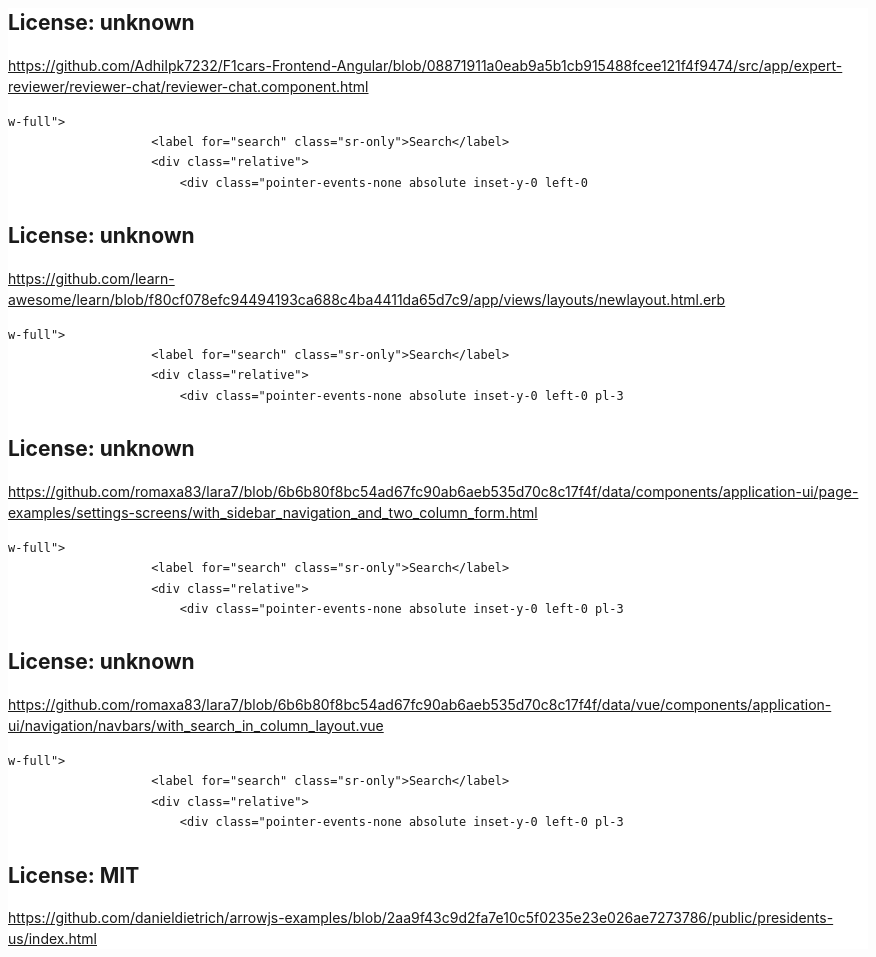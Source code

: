 
## License: unknown
https://github.com/Adhilpk7232/F1cars-Frontend-Angular/blob/08871911a0eab9a5b1cb915488fcee121f4f9474/src/app/expert-reviewer/reviewer-chat/reviewer-chat.component.html

```
w-full">
                    <label for="search" class="sr-only">Search</label>
                    <div class="relative">
                        <div class="pointer-events-none absolute inset-y-0 left-0 
```


## License: unknown
https://github.com/learn-awesome/learn/blob/f80cf078efc94494193ca688c4ba4411da65d7c9/app/views/layouts/newlayout.html.erb

```
w-full">
                    <label for="search" class="sr-only">Search</label>
                    <div class="relative">
                        <div class="pointer-events-none absolute inset-y-0 left-0 pl-3 
```


## License: unknown
https://github.com/romaxa83/lara7/blob/6b6b80f8bc54ad67fc90ab6aeb535d70c8c17f4f/data/components/application-ui/page-examples/settings-screens/with_sidebar_navigation_and_two_column_form.html

```
w-full">
                    <label for="search" class="sr-only">Search</label>
                    <div class="relative">
                        <div class="pointer-events-none absolute inset-y-0 left-0 pl-3 
```


## License: unknown
https://github.com/romaxa83/lara7/blob/6b6b80f8bc54ad67fc90ab6aeb535d70c8c17f4f/data/vue/components/application-ui/navigation/navbars/with_search_in_column_layout.vue

```
w-full">
                    <label for="search" class="sr-only">Search</label>
                    <div class="relative">
                        <div class="pointer-events-none absolute inset-y-0 left-0 pl-3 
```


## License: MIT
https://github.com/danieldietrich/arrowjs-examples/blob/2aa9f43c9d2fa7e10c5f0235e23e026ae7273786/public/presidents-us/index.html
